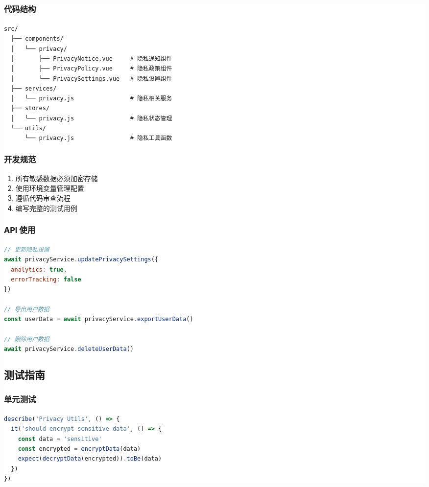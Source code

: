 ### 代码结构

```
src/
  ├── components/
  │   └── privacy/
  │       ├── PrivacyNotice.vue     # 隐私通知组件
  │       ├── PrivacyPolicy.vue     # 隐私政策组件
  │       └── PrivacySettings.vue   # 隐私设置组件
  ├── services/
  │   └── privacy.js                # 隐私相关服务
  ├── stores/
  │   └── privacy.js                # 隐私状态管理
  └── utils/
      └── privacy.js                # 隐私工具函数
```

### 开发规范

1. 所有敏感数据必须加密存储
2. 使用环境变量管理配置
3. 遵循代码审查流程
4. 编写完整的测试用例

### API 使用

```javascript
// 更新隐私设置
await privacyService.updatePrivacySettings({
  analytics: true,
  errorTracking: false
})

// 导出用户数据
const userData = await privacyService.exportUserData()

// 删除用户数据
await privacyService.deleteUserData()
```

## 测试指南

### 单元测试

```javascript
describe('Privacy Utils', () => {
  it('should encrypt sensitive data', () => {
    const data = 'sensitive'
    const encrypted = encryptData(data)
    expect(decryptData(encrypted)).toBe(data)
  })
})
```
